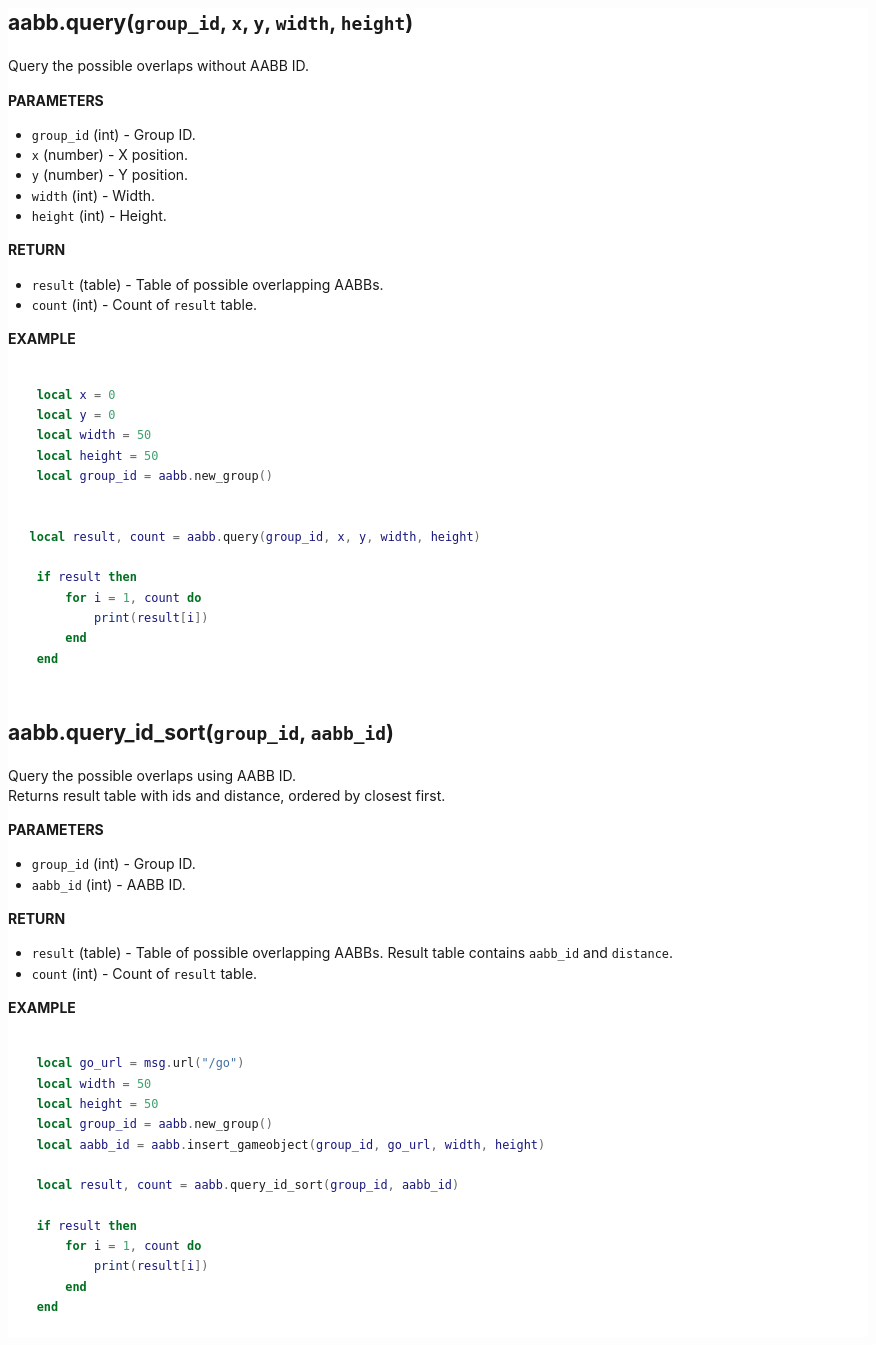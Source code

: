 
## aabb.query(`group_id`, `x`, `y`, `width`, `height`)

Query the possible overlaps without AABB ID.   

**PARAMETERS**
* ```group_id``` (int) - Group ID.
* ```x``` (number) - X position. 
* ```y``` (number) - Y position. 
* ```width``` (int) - Width. 
* ```height``` (int) - Height. 

**RETURN**
* ```result``` (table) - Table of possible overlapping AABBs.
* ```count``` (int) - Count of `result` table.

**EXAMPLE**
```lua

    local x = 0
    local y = 0
    local width = 50
    local height = 50
    local group_id = aabb.new_group()
   

   local result, count = aabb.query(group_id, x, y, width, height)
    
    if result then
        for i = 1, count do
            print(result[i])
        end
    end
    
``` 

## aabb.query_id_sort(`group_id`, `aabb_id`)
Query the possible overlaps using AABB ID.  
Returns result table with ids and distance, ordered by closest first.

**PARAMETERS**
* ```group_id``` (int) - Group ID.
* ```aabb_id``` (int) - AABB ID.

**RETURN**
* ```result``` (table) - Table of possible overlapping AABBs. Result table contains `aabb_id` and  `distance`.
* ```count``` (int) - Count of `result` table.

**EXAMPLE**
```lua

    local go_url = msg.url("/go")
    local width = 50
    local height = 50
    local group_id = aabb.new_group()
    local aabb_id = aabb.insert_gameobject(group_id, go_url, width, height)

    local result, count = aabb.query_id_sort(group_id, aabb_id)

    if result then
        for i = 1, count do
            print(result[i])
        end
    end
    
```